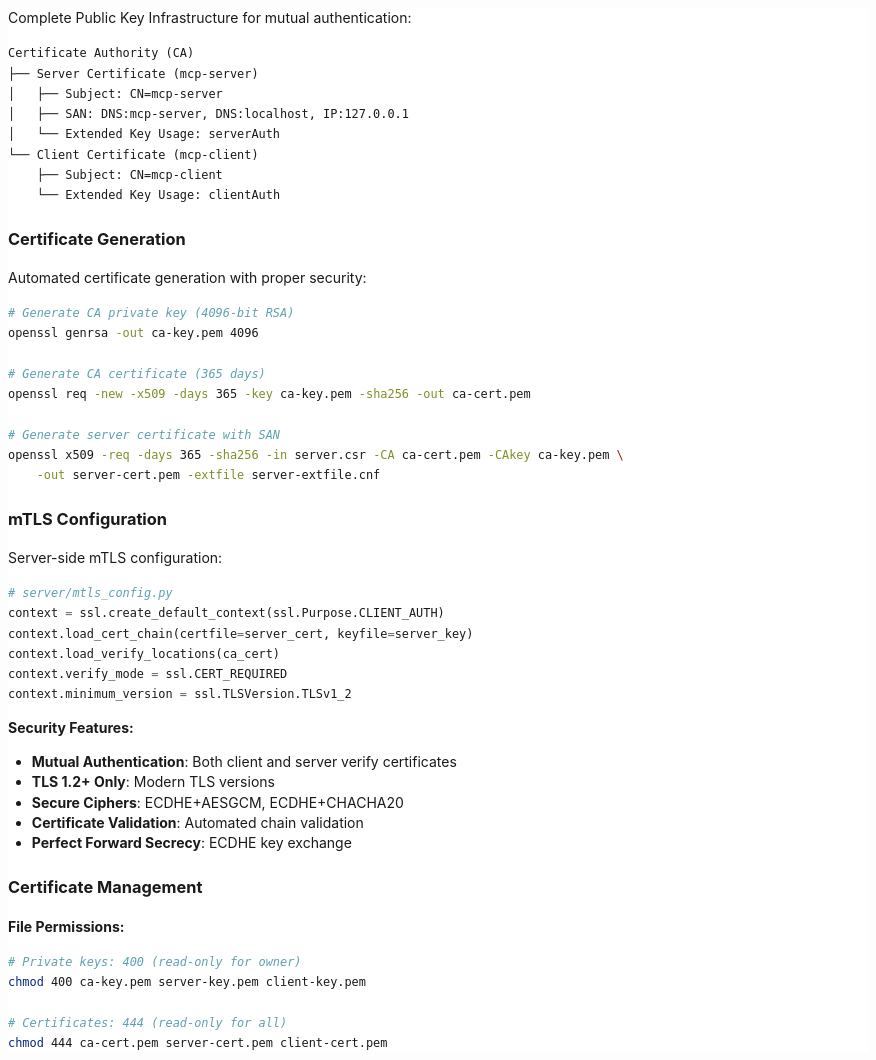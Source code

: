 Complete Public Key Infrastructure for mutual authentication:

```
Certificate Authority (CA)
├── Server Certificate (mcp-server)
│   ├── Subject: CN=mcp-server
│   ├── SAN: DNS:mcp-server, DNS:localhost, IP:127.0.0.1
│   └── Extended Key Usage: serverAuth
└── Client Certificate (mcp-client)
    ├── Subject: CN=mcp-client
    └── Extended Key Usage: clientAuth
```

### Certificate Generation

Automated certificate generation with proper security:

```bash
# Generate CA private key (4096-bit RSA)
openssl genrsa -out ca-key.pem 4096

# Generate CA certificate (365 days)
openssl req -new -x509 -days 365 -key ca-key.pem -sha256 -out ca-cert.pem

# Generate server certificate with SAN
openssl x509 -req -days 365 -sha256 -in server.csr -CA ca-cert.pem -CAkey ca-key.pem \
    -out server-cert.pem -extfile server-extfile.cnf
```

### mTLS Configuration

Server-side mTLS configuration:

```python
# server/mtls_config.py
context = ssl.create_default_context(ssl.Purpose.CLIENT_AUTH)
context.load_cert_chain(certfile=server_cert, keyfile=server_key)
context.load_verify_locations(ca_cert)
context.verify_mode = ssl.CERT_REQUIRED
context.minimum_version = ssl.TLSVersion.TLSv1_2
```

**Security Features:**
- **Mutual Authentication**: Both client and server verify certificates
- **TLS 1.2+ Only**: Modern TLS versions
- **Secure Ciphers**: ECDHE+AESGCM, ECDHE+CHACHA20
- **Certificate Validation**: Automated chain validation
- **Perfect Forward Secrecy**: ECDHE key exchange

### Certificate Management

**File Permissions:**
```bash
# Private keys: 400 (read-only for owner)
chmod 400 ca-key.pem server-key.pem client-key.pem

# Certificates: 444 (read-only for all)
chmod 444 ca-cert.pem server-cert.pem client-cert.pem
```

